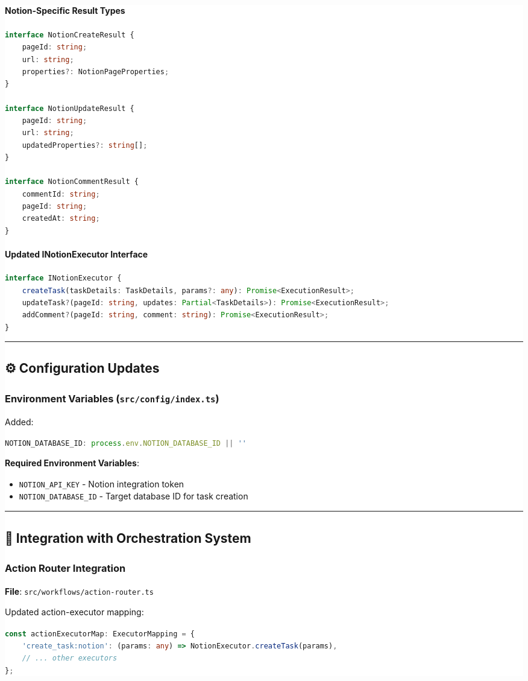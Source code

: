 #### **Notion-Specific Result Types**
```typescript
interface NotionCreateResult {
    pageId: string;
    url: string;
    properties?: NotionPageProperties;
}

interface NotionUpdateResult {
    pageId: string;
    url: string;
    updatedProperties?: string[];
}

interface NotionCommentResult {
    commentId: string;
    pageId: string;
    createdAt: string;
}
```

#### **Updated INotionExecutor Interface**
```typescript
interface INotionExecutor {
    createTask(taskDetails: TaskDetails, params?: any): Promise<ExecutionResult>;
    updateTask?(pageId: string, updates: Partial<TaskDetails>): Promise<ExecutionResult>;
    addComment?(pageId: string, comment: string): Promise<ExecutionResult>;
}
```

---

## ⚙️ Configuration Updates

### Environment Variables (`src/config/index.ts`)
Added:
```typescript
NOTION_DATABASE_ID: process.env.NOTION_DATABASE_ID || ''
```

**Required Environment Variables**:
- `NOTION_API_KEY` - Notion integration token
- `NOTION_DATABASE_ID` - Target database ID for task creation

---

## 🔗 Integration with Orchestration System

### Action Router Integration
**File**: `src/workflows/action-router.ts`

Updated action-executor mapping:
```typescript
const actionExecutorMap: ExecutorMapping = {
    'create_task:notion': (params: any) => NotionExecutor.createTask(params),
    // ... other executors
};
```
